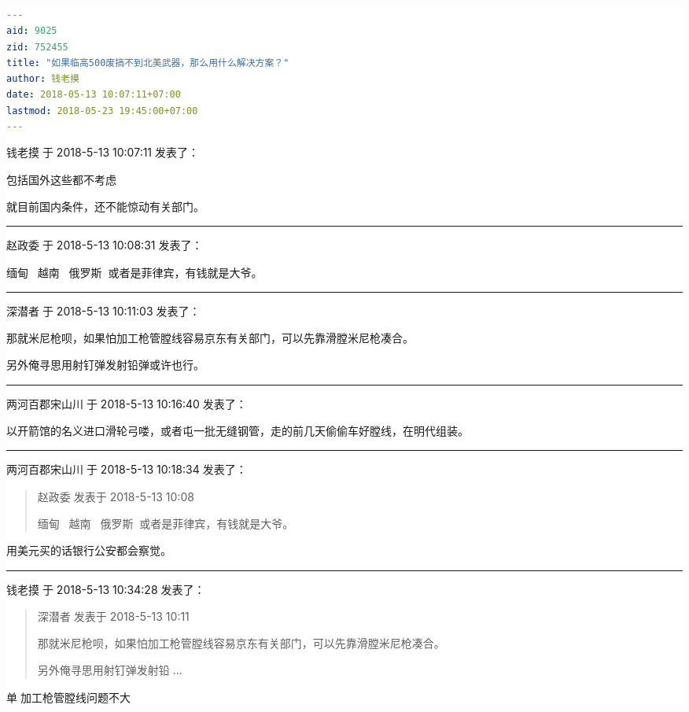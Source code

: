```yaml
---
aid: 9025
zid: 752455
title: "如果临高500废搞不到北美武器，那么用什么解决方案？"
author: 钱老摸
date: 2018-05-13 10:07:11+07:00
lastmod: 2018-05-23 19:45:00+07:00
---
```


钱老摸 于 2018-5-13 10:07:11 发表了：

包括国外这些都不考虑

就目前国内条件，还不能惊动有关部门。

---

赵政委 于 2018-5-13 10:08:31 发表了：

缅甸&nbsp; &nbsp;越南&nbsp; &nbsp;俄罗斯&nbsp;&nbsp;或者是菲律宾，有钱就是大爷。

---

深潜者 于 2018-5-13 10:11:03 发表了：

那就米尼枪呗，如果怕加工枪管膛线容易京东有关部门，可以先靠滑膛米尼枪凑合。

另外俺寻思用射钉弹发射铅弹或许也行。

---

两河百郡宋山川 于 2018-5-13 10:16:40 发表了：

以开箭馆的名义进口滑轮弓喽，或者屯一批无缝钢管，走的前几天偷偷车好膛线，在明代组装。

---

两河百郡宋山川 于 2018-5-13 10:18:34 发表了：

> 赵政委 发表于 2018-5-13 10:08
>
> 缅甸&nbsp; &nbsp;越南&nbsp; &nbsp;俄罗斯&nbsp;&nbsp;或者是菲律宾，有钱就是大爷。

用美元买的话银行公安都会察觉。

---

钱老摸 于 2018-5-13 10:34:28 发表了：

> 深潜者 发表于 2018-5-13 10:11
>
> 那就米尼枪呗，如果怕加工枪管膛线容易京东有关部门，可以先靠滑膛米尼枪凑合。
>
> 另外俺寻思用射钉弹发射铅 ...

单
加工枪管膛线问题不大
